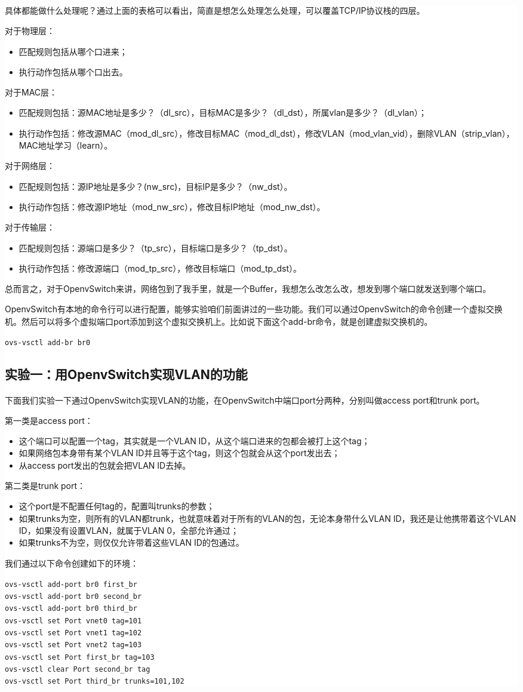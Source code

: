 具体都能做什么处理呢？通过上面的表格可以看出，简直是想怎么处理怎么处理，可以覆盖TCP/IP协议栈的四层。

对于物理层：

*   匹配规则包括从哪个口进来；
    
*   执行动作包括从哪个口出去。
    

对于MAC层：

*   匹配规则包括：源MAC地址是多少？（dl\_src），目标MAC是多少？（dl\_dst），所属vlan是多少？（dl\_vlan）；
    
*   执行动作包括：修改源MAC（mod\_dl\_src），修改目标MAC（mod\_dl\_dst），修改VLAN（mod\_vlan\_vid），删除VLAN（strip\_vlan），MAC地址学习（learn）。
    

对于网络层：

*   匹配规则包括：源IP地址是多少？(nw\_src)，目标IP是多少？（nw\_dst）。
    
*   执行动作包括：修改源IP地址（mod\_nw\_src），修改目标IP地址（mod\_nw\_dst）。
    

对于传输层：

*   匹配规则包括：源端口是多少？（tp\_src），目标端口是多少？（tp\_dst）。
    
*   执行动作包括：修改源端口（mod\_tp\_src），修改目标端口（mod\_tp\_dst）。
    

总而言之，对于OpenvSwitch来讲，网络包到了我手里，就是一个Buffer，我想怎么改怎么改，想发到哪个端口就发送到哪个端口。

OpenvSwitch有本地的命令行可以进行配置，能够实验咱们前面讲过的一些功能。我们可以通过OpenvSwitch的命令创建一个虚拟交换机。然后可以将多个虚拟端口port添加到这个虚拟交换机上。比如说下面这个add-br命令，就是创建虚拟交换机的。

```
ovs-vsctl add-br br0

```

## 实验一：用OpenvSwitch实现VLAN的功能

下面我们实验一下通过OpenvSwitch实现VLAN的功能，在OpenvSwitch中端口port分两种，分别叫做access port和trunk port。

第一类是access port：

*   这个端口可以配置一个tag，其实就是一个VLAN ID，从这个端口进来的包都会被打上这个tag；
*   如果网络包本身带有某个VLAN ID并且等于这个tag，则这个包就会从这个port发出去；
*   从access port发出的包就会把VLAN ID去掉。

第二类是trunk port：

*   这个port是不配置任何tag的，配置叫trunks的参数；
*   如果trunks为空，则所有的VLAN都trunk，也就意味着对于所有的VLAN的包，无论本身带什么VLAN ID，我还是让他携带着这个VLAN ID，如果没有设置VLAN，就属于VLAN 0，全部允许通过；
*   如果trunks不为空，则仅仅允许带着这些VLAN ID的包通过。

我们通过以下命令创建如下的环境：

```
ovs-vsctl add-port br0 first_br
ovs-vsctl add-port br0 second_br
ovs-vsctl add-port br0 third_br
ovs-vsctl set Port vnet0 tag=101
ovs-vsctl set Port vnet1 tag=102
ovs-vsctl set Port vnet2 tag=103
ovs-vsctl set Port first_br tag=103
ovs-vsctl clear Port second_br tag
ovs-vsctl set Port third_br trunks=101,102

```
